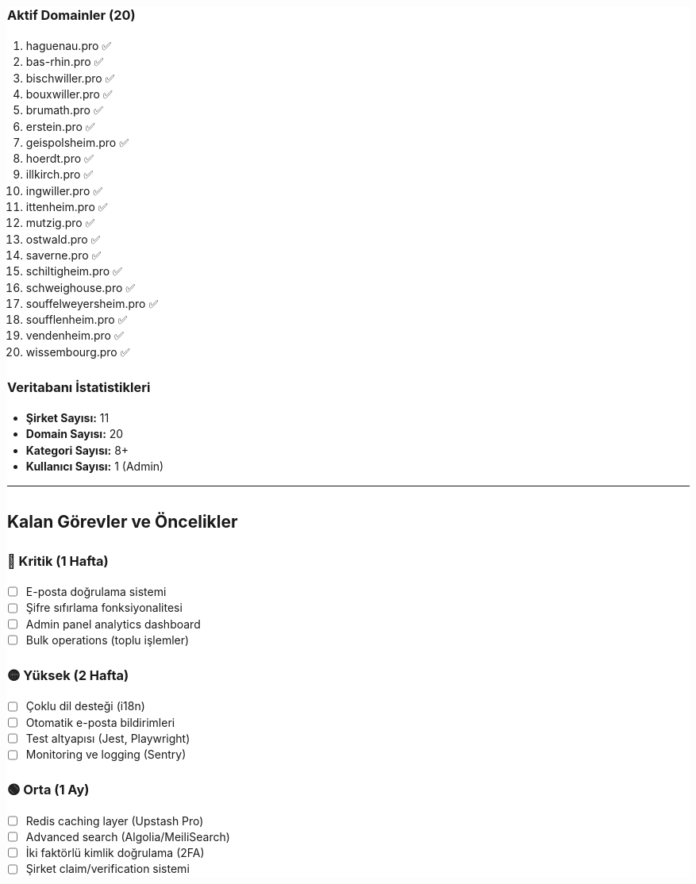 ### Aktif Domainler (20)
1. haguenau.pro ✅
2. bas-rhin.pro ✅
3. bischwiller.pro ✅
4. bouxwiller.pro ✅
5. brumath.pro ✅
6. erstein.pro ✅
7. geispolsheim.pro ✅
8. hoerdt.pro ✅
9. illkirch.pro ✅
10. ingwiller.pro ✅
11. ittenheim.pro ✅
12. mutzig.pro ✅
13. ostwald.pro ✅
14. saverne.pro ✅
15. schiltigheim.pro ✅
16. schweighouse.pro ✅
17. souffelweyersheim.pro ✅
18. soufflenheim.pro ✅
19. vendenheim.pro ✅
20. wissembourg.pro ✅

### Veritabanı İstatistikleri
- **Şirket Sayısı:** 11
- **Domain Sayısı:** 20
- **Kategori Sayısı:** 8+
- **Kullanıcı Sayısı:** 1 (Admin)

---

## Kalan Görevler ve Öncelikler

### 🔴 Kritik (1 Hafta)
- [ ] E-posta doğrulama sistemi
- [ ] Şifre sıfırlama fonksiyonalitesi
- [ ] Admin panel analytics dashboard
- [ ] Bulk operations (toplu işlemler)

### 🟡 Yüksek (2 Hafta)
- [ ] Çoklu dil desteği (i18n)
- [ ] Otomatik e-posta bildirimleri
- [ ] Test altyapısı (Jest, Playwright)
- [ ] Monitoring ve logging (Sentry)

### 🟢 Orta (1 Ay)
- [ ] Redis caching layer (Upstash Pro)
- [ ] Advanced search (Algolia/MeiliSearch)
- [ ] İki faktörlü kimlik doğrulama (2FA)
- [ ] Şirket claim/verification sistemi
